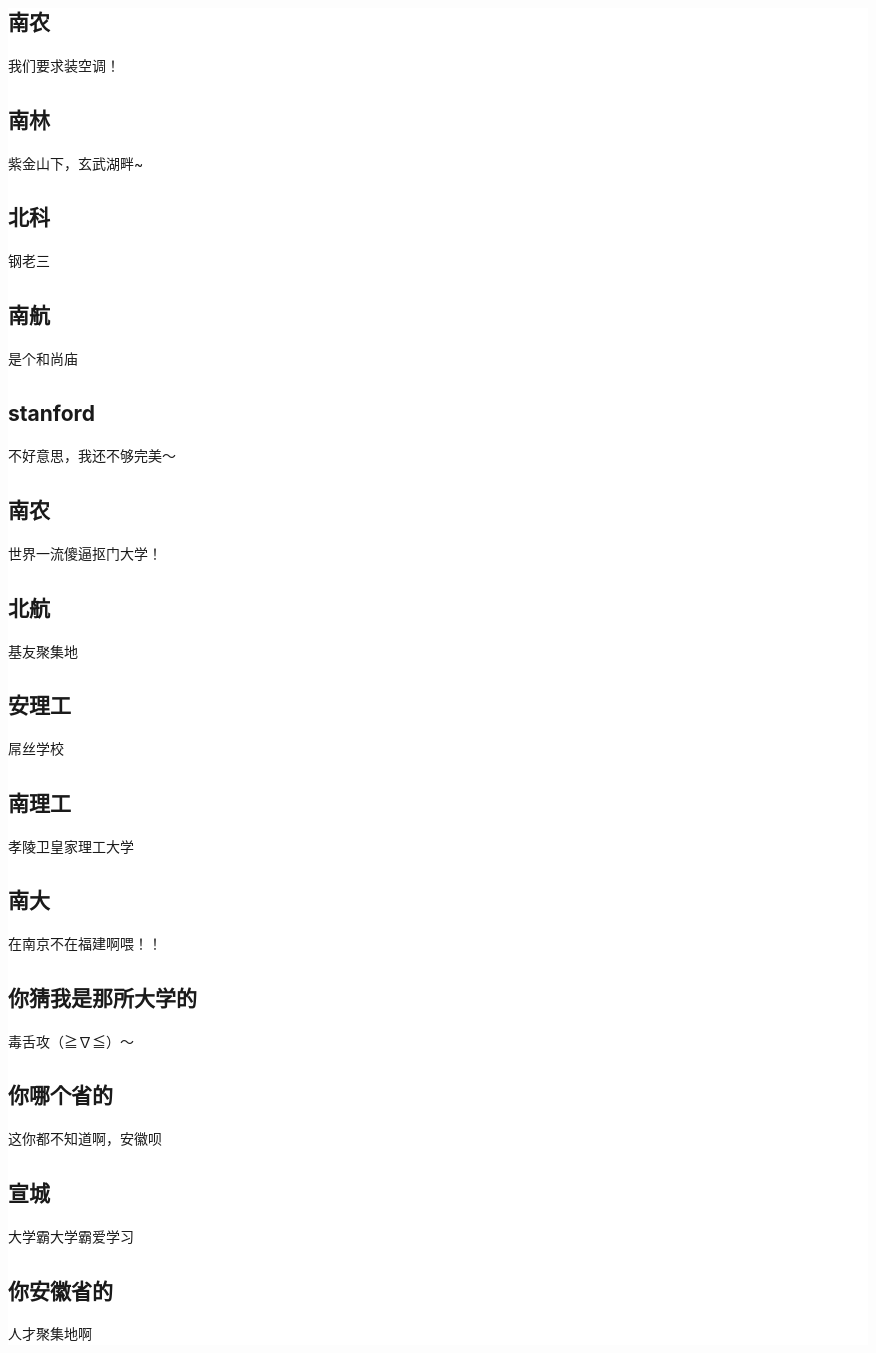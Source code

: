 ## 南农
我们要求装空调！

## 南林
紫金山下，玄武湖畔~

## 北科
钢老三

## 南航
是个和尚庙

## stanford
不好意思，我还不够完美～

## 南农
世界一流傻逼抠门大学！

## 北航
基友聚集地

## 安理工
屌丝学校

## 南理工
孝陵卫皇家理工大学

## 南大
在南京不在福建啊喂！！

## 你猜我是那所大学的
毒舌攻（≧∇≦）〜

## 你哪个省的
这你都不知道啊，安徽呗

## 宣城
大学霸大学霸爱学习

## 你安徽省的
人才聚集地啊
